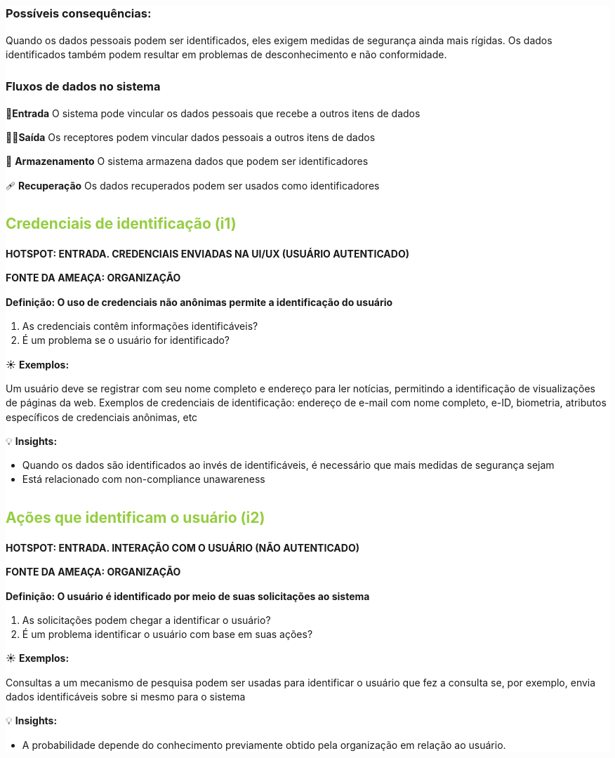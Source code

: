 ### Possíveis consequências:

Quando os dados pessoais podem ser identificados, eles exigem medidas de segurança ainda mais rígidas. Os dados identificados também podem resultar em problemas de desconhecimento e não conformidade.

### Fluxos de dados no sistema 

🚪**Entrada**  O sistema pode vincular os dados pessoais que recebe a outros itens de dados 

🚪🚶**Saída**   Os receptores podem vincular dados pessoais a outros itens de dados

👜 **Armazenamento** O sistema armazena dados que podem ser identificadores

🩹 **Recuperação** Os dados recuperados podem ser usados como identificadores

## <span style="color:#95CD41">Credenciais de identificação (i1)</span>

**HOTSPOT: ENTRADA. CREDENCIAIS ENVIADAS NA UI/UX (USUÁRIO AUTENTICADO)**

**FONTE DA AMEAÇA: ORGANIZAÇÃO**

**Definição: O uso de credenciais não anônimas permite a identificação do usuário**

1.  As credenciais contêm informações identificáveis?
2.  É um problema se o usuário for identificado?

☀ **Exemplos:** 

Um usuário deve se registrar com seu nome completo e endereço para ler notícias, permitindo a identificação de visualizações de páginas da web. Exemplos de credenciais de identificação: endereço de e-mail com nome completo, e-ID, biometria, atributos específicos de credenciais anônimas, etc

💡 **Insights:**
- Quando os dados são identificados ao invés de identificáveis, é necessário que mais medidas de segurança sejam
- Está relacionado com  non-compliance unawareness

## <span style="color:#95CD41">Ações que identificam o usuário (i2)</span>

**HOTSPOT: ENTRADA. INTERAÇÃO COM O USUÁRIO (NÃO AUTENTICADO)**

**FONTE DA AMEAÇA: ORGANIZAÇÃO**

**Definição: O usuário é identificado por meio de suas solicitações ao sistema**

1.  As solicitações podem chegar a identificar o usuário?
2.  É um problema identificar o usuário com base em suas ações?

☀ **Exemplos:** 

Consultas a um mecanismo de pesquisa podem ser usadas para identificar o usuário que fez a consulta se, por exemplo, envia dados identificáveis sobre si mesmo para o sistema

💡 **Insights:**
- A probabilidade depende do conhecimento previamente obtido pela organização em relação ao usuário.
